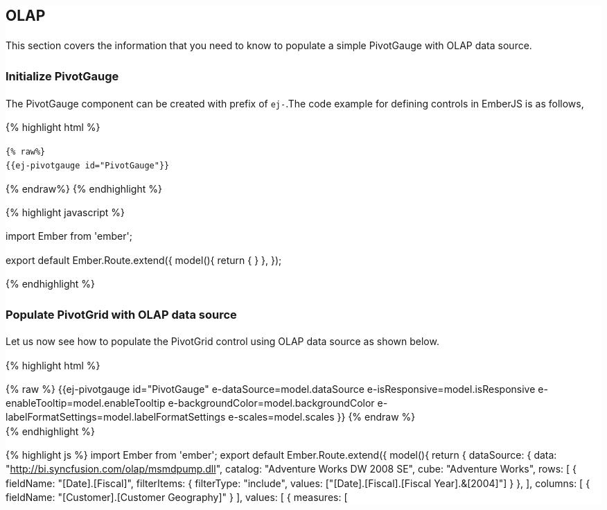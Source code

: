 ## OLAP

This section covers the information that you need to know to populate a simple PivotGauge with OLAP data source.

### Initialize PivotGauge

The PivotGauge component can be created with prefix of `ej-`.The code example for defining controls in EmberJS is as follows,

{% highlight html %}

	{% raw%}
	{{ej-pivotgauge id="PivotGauge"}}
{% endraw%}	
{% endhighlight %}

{% highlight javascript %}

import Ember from 'ember';

export default Ember.Route.extend({
   model(){
    return {
        }
    },
});
    
{% endhighlight %}

### Populate PivotGrid with OLAP data source

Let us now see how to populate the PivotGrid control using OLAP data source as shown below.

{% highlight html %}
	<div class="e-control">
	{% raw %}
	{{ej-pivotgauge id="PivotGauge" e-dataSource=model.dataSource e-isResponsive=model.isResponsive e-enableTooltip=model.enableTooltip e-backgroundColor=model.backgroundColor e-labelFormatSettings=model.labelFormatSettings e-scales=model.scales }}
	{% endraw %}
	</div>
{% endhighlight %}

{% highlight js %}
import Ember from 'ember';
export default Ember.Route.extend({
   model(){
    return {
            dataSource: {
                                data: "http://bi.syncfusion.com/olap/msmdpump.dll",
                                catalog: "Adventure Works DW 2008 SE",
                                cube: "Adventure Works",
                                rows: [
                                    {
                                        fieldName: "[Date].[Fiscal]",
                                        filterItems: { filterType: "include", values: ["[Date].[Fiscal].[Fiscal Year].&amp;[2004]"] }
                                    },
                                ],
                                columns: [
                                    {
                                        fieldName: "[Customer].[Customer Geography]"
                                    }
                                ],
                                values: [
                                    {
                                        measures: [